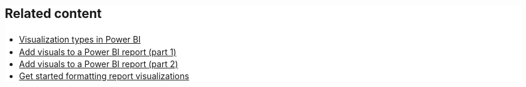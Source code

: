 ## Related content

- [Visualization types in Power BI](power-bi-visualization-types-for-reports-and-q-and-a.md)
- [Add visuals to a Power BI report (part 1)](power-bi-report-add-visualizations-i.md)
- [Add visuals to a Power BI report (part 2)](power-bi-report-add-visualizations-ii.md)
- [Get started formatting report visualizations](service-getting-started-with-color-formatting-and-axis-properties.md)
